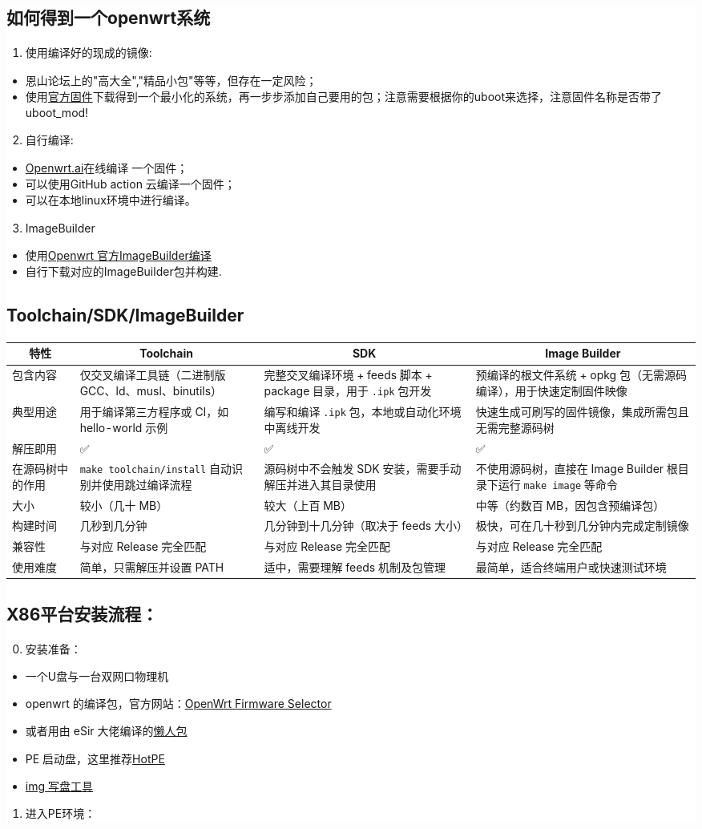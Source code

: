 ## **如何得到一个openwrt系统**

1. 使用编译好的现成的镜像:

- 恩山论坛上的"高大全","精品小包"等等，但存在一定风险；
- 使用[官方固件](https://downloads.openwrt.org)下载得到一个最小化的系统，再一步步添加自己要用的包；注意需要根据你的uboot来选择，注意固件名称是否带了uboot_mod!

2. 自行编译:

- [Openwrt.ai](https://openwrt.ai/?target=x86%2F64&id=generic)在线编译
一个固件；
- 可以使用GitHub action 云编译一个固件；
- 可以在本地linux环境中进行编译。

3. ImageBuilder

- 使用[Openwrt 官方ImageBuilder编译](https://firmware-selector.openwrt.org/)
- 自行下载对应的ImageBuilder包并构建.

## Toolchain/SDK/ImageBuilder

| 特性       | **Toolchain**                          | **SDK**                                        | **Image Builder**                                                              |
| -------- | -------------------------------------- | ---------------------------------------------- | ------------------------------------------------------------------------------ |
| 包含内容     | 仅交叉编译工具链（二进制版 GCC、ld、musl、binutils）    | 完整交叉编译环境 + feeds 脚本 + package 目录，用于 `.ipk` 包开发 | 预编译的根文件系统 + opkg 包（无需源码编译），用于快速定制固件映像 |
| 典型用途     | 用于编译第三方程序或 CI，如 hello-world 示例         | 编写和编译 `.ipk` 包，本地或自动化环境中离线开发                   | 快速生成可刷写的固件镜像，集成所需包且无需完整源码树                                                     |
| 解压即用     | ✅                                      | ✅                                              | ✅                                                                              |
| 在源码树中的作用 | `make toolchain/install` 自动识别并使用跳过编译流程 | 源码树中不会触发 SDK 安装，需要手动解压并进入其目录使用                 | 不使用源码树，直接在 Image Builder 根目录下运行 `make image` 等命令                               |
| 大小       | 较小（几十 MB）                              | 较大（上百 MB）                                      | 中等（约数百 MB，因包含预编译包）                                                             |
| 构建时间     | 几秒到几分钟                                 | 几分钟到十几分钟（取决于 feeds 大小）                         | 极快，可在几十秒到几分钟内完成定制镜像                                                            |
| 兼容性      | 与对应 Release 完全匹配                       | 与对应 Release 完全匹配                               | 与对应 Release 完全匹配                                                               |
| 使用难度     | 简单，只需解压并设置 PATH                        | 适中，需要理解 feeds 机制及包管理                           | 最简单，适合终端用户或快速测试环境

## **X86平台安装流程：**

0. 安装准备：

- 一个U盘与一台双网口物理机

- openwrt 的编译包，官方网站：[OpenWrt Firmware Selector](https://firmware-selector.openwrt.org/?version=24.10.0-rc2&target=ipq40xx%2Fgeneric&id=glinet_gl-a1300)

- 或者用由 eSir 大佬编译的[懒人包](https://drive.google.com/drive/folders/1uRXg_krKHPrQneI3F2GNcSVRoCgkqESr)


- PE 启动盘，这里推荐[HotPE](https://github.com/VirtualHotBar/HotPEToolBox)

- [img 写盘工具](https://www.roadkil.net/program.php?ProgramID=12#google_vignette)

1. 进入PE环境：
